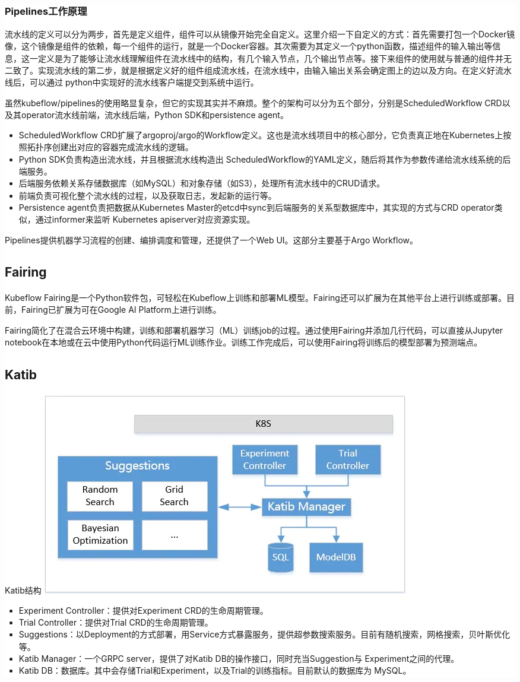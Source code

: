 ### Pipelines工作原理

流水线的定义可以分为两步，首先是定义组件，组件可以从镜像开始完全自定义。这里介绍一下自定义的方式：首先需要打包一个Docker镜像，这个镜像是组件的依赖，每一个组件的运行，就是一个Docker容器。其次需要为其定义一个python函数，描述组件的输入输出等信息，这一定义是为了能够让流水线理解组件在流水线中的结构，有几个输入节点，几个输出节点等。接下来组件的使用就与普通的组件并无二致了。实现流水线的第二步，就是根据定义好的组件组成流水线，在流水线中，由输入输出关系会确定图上的边以及方向。在定义好流水线后，可以通过 python中实现好的流水线客户端提交到系统中运行。

虽然kubeflow/pipelines的使用略显复杂，但它的实现其实并不麻烦。整个的架构可以分为五个部分，分别是ScheduledWorkflow CRD以及其operator流水线前端，流水线后端，Python SDK和persistence agent。

* ScheduledWorkflow CRD扩展了argoproj/argo的Workflow定义。这也是流水线项目中的核心部分，它负责真正地在Kubernetes上按照拓扑序创建出对应的容器完成流水线的逻辑。
* Python SDK负责构造出流水线，并且根据流水线构造出 ScheduledWorkflow的YAML定义，随后将其作为参数传递给流水线系统的后端服务。
* 后端服务依赖关系存储数据库（如MySQL）和对象存储（如S3），处理所有流水线中的CRUD请求。
* 前端负责可视化整个流水线的过程，以及获取日志，发起新的运行等。
* Persistence agent负责把数据从Kubernetes Master的etcd中sync到后端服务的关系型数据库中，其实现的方式与CRD operator类似，通过informer来监听 Kubernetes apiserver对应资源实现。

Pipelines提供机器学习流程的创建、编排调度和管理，还提供了一个Web UI。这部分主要基于Argo Workflow。

## Fairing

Kubeflow Fairing是一个Python软件包，可轻松在Kubeflow上训练和部署ML模型。Fairing还可以扩展为在其他平台上进行训练或部署。目前，Fairing已扩展为可在Google AI Platform上进行训练。

Fairing简化了在混合云环境中构建，训练和部署机器学习（ML）训练job的过程。通过使用Fairing并添加几行代码，可以直接从Jupyter notebook在本地或在云中使用Python代码运行ML训练作业。训练工作完成后，可以使用Fairing将训练后的模型部署为预测端点。

## Katib

Katib结构
![](/assets/15978857265481.jpg)

* Experiment Controller：提供对Experiment CRD的生命周期管理。
* Trial Controller：提供对Trial CRD的生命周期管理。
* Suggestions：以Deployment的方式部署，用Service方式暴露服务，提供超参数搜索服务。目前有随机搜索，网格搜索，贝叶斯优化等。
* Katib Manager：一个GRPC server，提供了对Katib DB的操作接口，同时充当Suggestion与 Experiment之间的代理。
* Katib DB：数据库。其中会存储Trial和Experiment，以及Trial的训练指标。目前默认的数据库为 MySQL。
